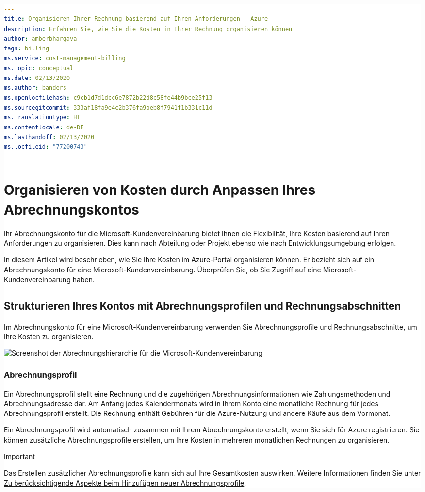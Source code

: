 ```yaml
---
title: Organisieren Ihrer Rechnung basierend auf Ihren Anforderungen – Azure
description: Erfahren Sie, wie Sie die Kosten in Ihrer Rechnung organisieren können.
author: amberbhargava
tags: billing
ms.service: cost-management-billing
ms.topic: conceptual
ms.date: 02/13/2020
ms.author: banders
ms.openlocfilehash: c9cb1d7d1dcc6e7872b22d8c58fe44b9bce25f13
ms.sourcegitcommit: 333af18fa9e4c2b376fa9aeb8f7941f1b331c11d
ms.translationtype: HT
ms.contentlocale: de-DE
ms.lasthandoff: 02/13/2020
ms.locfileid: "77200743"
---
```

# <a name="organize-costs-by-customizing-your-billing-account"></a>Organisieren von Kosten durch Anpassen Ihres Abrechnungskontos

Ihr Abrechnungskonto für die Microsoft-Kundenvereinbarung bietet Ihnen die Flexibilität, Ihre Kosten basierend auf Ihren Anforderungen zu organisieren. Dies kann nach Abteilung oder Projekt ebenso wie nach Entwicklungsumgebung erfolgen.

In diesem Artikel wird beschrieben, wie Sie Ihre Kosten im Azure-Portal organisieren können. Er bezieht sich auf ein Abrechnungskonto für eine Microsoft-Kundenvereinbarung. [Überprüfen Sie, ob Sie Zugriff auf eine Microsoft-Kundenvereinbarung haben.](#check-access-to-a-microsoft-customer-agreement)

## <a name="structure-your-account-with-billing-profiles-and-invoice-sections"></a>Strukturieren Ihres Kontos mit Abrechnungsprofilen und Rechnungsabschnitten

Im Abrechnungskonto für eine Microsoft-Kundenvereinbarung verwenden Sie Abrechnungsprofile und Rechnungsabschnitte, um Ihre Kosten zu organisieren.

![Screenshot der Abrechnungshierarchie für die Microsoft-Kundenvereinbarung](./media/mca-section-invoice/mca-hierarchy.png)

### <a name="billing-profile"></a>Abrechnungsprofil

Ein Abrechnungsprofil stellt eine Rechnung und die zugehörigen Abrechnungsinformationen wie Zahlungsmethoden und Abrechnungsadresse dar. Am Anfang jedes Kalendermonats wird in Ihrem Konto eine monatliche Rechnung für jedes Abrechnungsprofil erstellt. Die Rechnung enthält Gebühren für die Azure-Nutzung und andere Käufe aus dem Vormonat.

Ein Abrechnungsprofil wird automatisch zusammen mit Ihrem Abrechnungskonto erstellt, wenn Sie sich für Azure registrieren. Sie können zusätzliche Abrechnungsprofile erstellen, um Ihre Kosten in mehreren monatlichen Rechnungen zu organisieren.

> [!IMPORTANT]
>
> Das Erstellen zusätzlicher Abrechnungsprofile kann sich auf Ihre Gesamtkosten auswirken. Weitere Informationen finden Sie unter [Zu berücksichtigende Aspekte beim Hinzufügen neuer Abrechnungsprofile](#things-to-consider-when-adding-new-billing-profiles).
